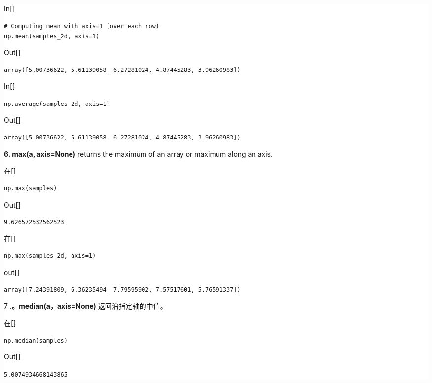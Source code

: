 In[]

```
# Computing mean with axis=1 (over each row)
np.mean(samples_2d, axis=1)
```

Out[]

```
array([5.00736622, 5.61139058, 6.27281024, 4.87445283, 3.96260983]) 
```

In[]

```
np.average(samples_2d, axis=1)
```

Out[]

```
array([5.00736622, 5.61139058, 6.27281024, 4.87445283, 3.96260983])
```

**6\. max(a, axis=None)** returns the maximum of an array or maximum along an axis.

在[]

```
np.max(samples)
```

Out[]

```
9.626572532562523
```

在[]

```
np.max(samples_2d, axis=1)
```

out[]

```
array([7.24391809, 6.36235494, 7.79595902, 7.57517601, 5.76591337])
```

7 .**。median(a，axis=None)** 返回沿指定轴的中值。

在[]

```
np.median(samples)
```

Out[]

```
5.0074934668143865
```
